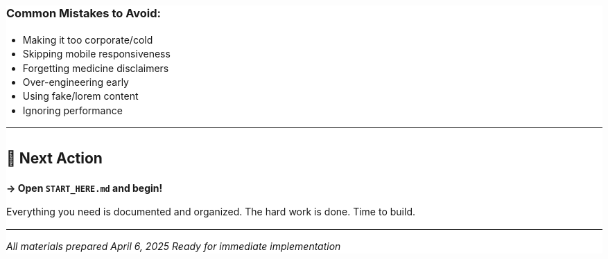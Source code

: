 ### Common Mistakes to Avoid:
- Making it too corporate/cold
- Skipping mobile responsiveness
- Forgetting medicine disclaimers
- Over-engineering early
- Using fake/lorem content
- Ignoring performance

---

## 🚀 Next Action

**→ Open `START_HERE.md` and begin!**

Everything you need is documented and organized.
The hard work is done. Time to build.

---

*All materials prepared April 6, 2025*
*Ready for immediate implementation*
